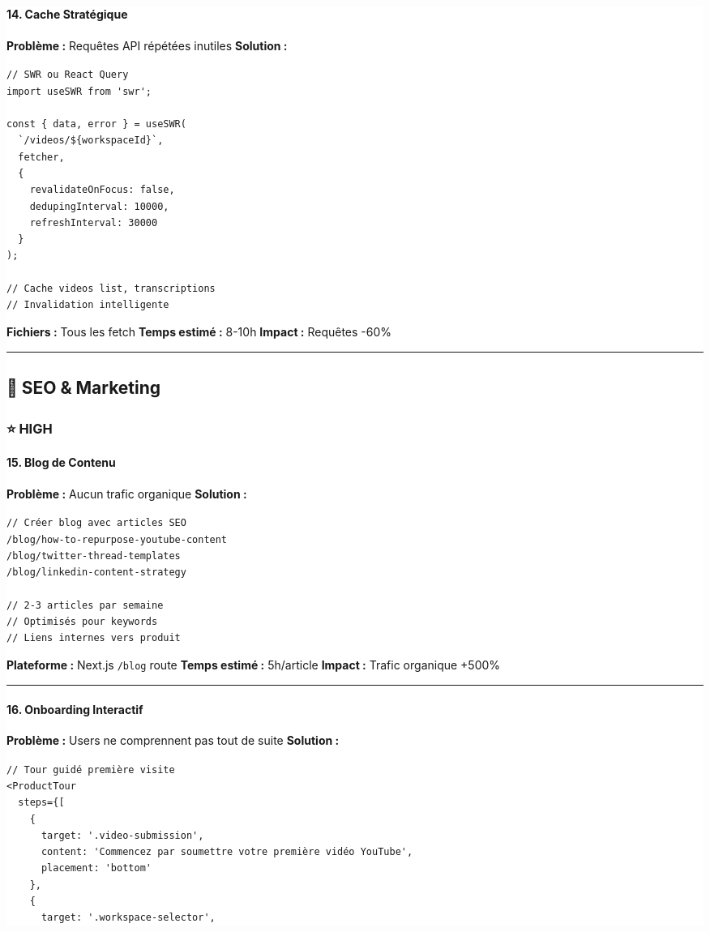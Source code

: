
#### 14. **Cache Stratégique**
**Problème :** Requêtes API répétées inutiles
**Solution :**
```tsx
// SWR ou React Query
import useSWR from 'swr';

const { data, error } = useSWR(
  `/videos/${workspaceId}`,
  fetcher,
  { 
    revalidateOnFocus: false,
    dedupingInterval: 10000,
    refreshInterval: 30000
  }
);

// Cache videos list, transcriptions
// Invalidation intelligente
```
**Fichiers :** Tous les fetch
**Temps estimé :** 8-10h
**Impact :** Requêtes -60%

---

## 🎯 SEO & Marketing

### ⭐ HIGH

#### 15. **Blog de Contenu**
**Problème :** Aucun trafic organique
**Solution :**
```
// Créer blog avec articles SEO
/blog/how-to-repurpose-youtube-content
/blog/twitter-thread-templates
/blog/linkedin-content-strategy

// 2-3 articles par semaine
// Optimisés pour keywords
// Liens internes vers produit
```
**Plateforme :** Next.js `/blog` route
**Temps estimé :** 5h/article
**Impact :** Trafic organique +500%

---

#### 16. **Onboarding Interactif**
**Problème :** Users ne comprennent pas tout de suite
**Solution :**
```tsx
// Tour guidé première visite
<ProductTour
  steps={[
    {
      target: '.video-submission',
      content: 'Commencez par soumettre votre première vidéo YouTube',
      placement: 'bottom'
    },
    {
      target: '.workspace-selector',
```